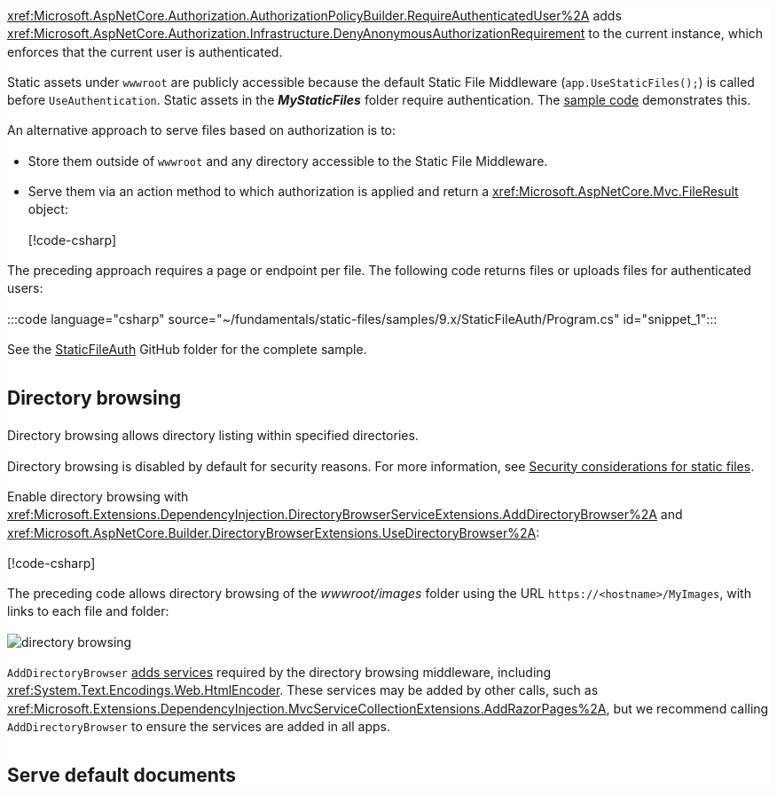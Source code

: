   <xref:Microsoft.AspNetCore.Authorization.AuthorizationPolicyBuilder.RequireAuthenticatedUser%2A> adds <xref:Microsoft.AspNetCore.Authorization.Infrastructure.DenyAnonymousAuthorizationRequirement> to the current instance, which enforces that the current user is authenticated.

  Static assets under `wwwroot` are publicly accessible because the default Static File Middleware (`app.UseStaticFiles();`) is called before `UseAuthentication`. Static assets in the ***MyStaticFiles*** folder require authentication. The [sample code](https://github.com/dotnet/AspNetCore.Docs/tree/main/aspnetcore/fundamentals/static-files/samples/9.x) demonstrates this.

An alternative approach to serve files based on authorization is to:

* Store them outside of `wwwroot` and any directory accessible to the Static File Middleware.
* Serve them via an action method to which authorization is applied and return a <xref:Microsoft.AspNetCore.Mvc.FileResult> object:

  [!code-csharp[](~/fundamentals/static-files/samples/6.x/StaticFileAuth/Pages/BannerImage.cshtml.cs?name=snippet)]

The preceding approach requires a page or endpoint per file. The following code returns files or uploads files for authenticated users:

:::code language="csharp" source="~/fundamentals/static-files/samples/9.x/StaticFileAuth/Program.cs" id="snippet_1":::

See the [StaticFileAuth](https://github.com/dotnet/AspNetCore.Docs/tree/main/aspnetcore/fundamentals/static-files/samples/9.x/StaticFileAuth) GitHub folder for the complete sample.

## Directory browsing

Directory browsing allows directory listing within specified directories.

Directory browsing is disabled by default for security reasons. For more information, see [Security considerations for static files](#security-considerations-for-static-files).

Enable directory browsing with <xref:Microsoft.Extensions.DependencyInjection.DirectoryBrowserServiceExtensions.AddDirectoryBrowser%2A> and <xref:Microsoft.AspNetCore.Builder.DirectoryBrowserExtensions.UseDirectoryBrowser%2A>:

[!code-csharp[](~/fundamentals/static-files/samples/9.x/StaticFilesSample/Program.cs?name=snippet_db&highlight=9,23-37)]  


The preceding code allows directory browsing of the *wwwroot/images* folder using the URL `https://<hostname>/MyImages`, with links to each file and folder:

![directory browsing](~/fundamentals/static-files/_static/dir-browse.png)

`AddDirectoryBrowser` [adds services](https://github.com/dotnet/aspnetcore/blob/fc4e391aa58a9fa67fdc3a96da6cfcadd0648b17/src/Middleware/StaticFiles/src/DirectoryBrowserServiceExtensions.cs#L25) required by the directory browsing middleware, including <xref:System.Text.Encodings.Web.HtmlEncoder>. These services may be added by other calls, such as <xref:Microsoft.Extensions.DependencyInjection.MvcServiceCollectionExtensions.AddRazorPages%2A>, but we recommend calling `AddDirectoryBrowser` to ensure the services are added in all apps.

## Serve default documents
